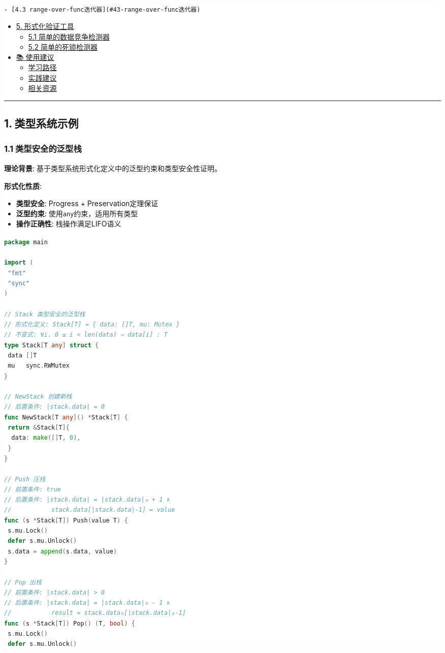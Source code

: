     - [4.3 range-over-func迭代器](#43-range-over-func迭代器)
  - [5. 形式化验证工具](#5-形式化验证工具)
    - [5.1 简单的数据竞争检测器](#51-简单的数据竞争检测器)
    - [5.2 简单的死锁检测器](#52-简单的死锁检测器)
  - [📚 使用建议](#-使用建议)
    - [学习路径](#学习路径)
    - [实践建议](#实践建议)
    - [相关资源](#相关资源)

---

## 1. 类型系统示例

### 1.1 类型安全的泛型栈

**理论背景**: 基于类型系统形式化定义中的泛型约束和类型安全性证明。

**形式化性质**:

- **类型安全**: Progress + Preservation定理保证
- **泛型约束**: 使用`any`约束，适用所有类型
- **操作正确性**: 栈操作满足LIFO语义

```go
package main

import (
 "fmt"
 "sync"
)

// Stack 类型安全的泛型栈
// 形式化定义: Stack[T] = { data: []T, mu: Mutex }
// 不变式: ∀i. 0 ≤ i < len(data) ⇒ data[i] : T
type Stack[T any] struct {
 data []T
 mu   sync.RWMutex
}

// NewStack 创建新栈
// 后置条件: |stack.data| = 0
func NewStack[T any]() *Stack[T] {
 return &Stack[T]{
  data: make([]T, 0),
 }
}

// Push 压栈
// 前置条件: true
// 后置条件: |stack.data| = |stack.data|₀ + 1 ∧
//           stack.data[|stack.data|-1] = value
func (s *Stack[T]) Push(value T) {
 s.mu.Lock()
 defer s.mu.Unlock()
 s.data = append(s.data, value)
}

// Pop 出栈
// 前置条件: |stack.data| > 0
// 后置条件: |stack.data| = |stack.data|₀ - 1 ∧
//           result = stack.data₀[|stack.data|₀-1]
func (s *Stack[T]) Pop() (T, bool) {
 s.mu.Lock()
 defer s.mu.Unlock()

```